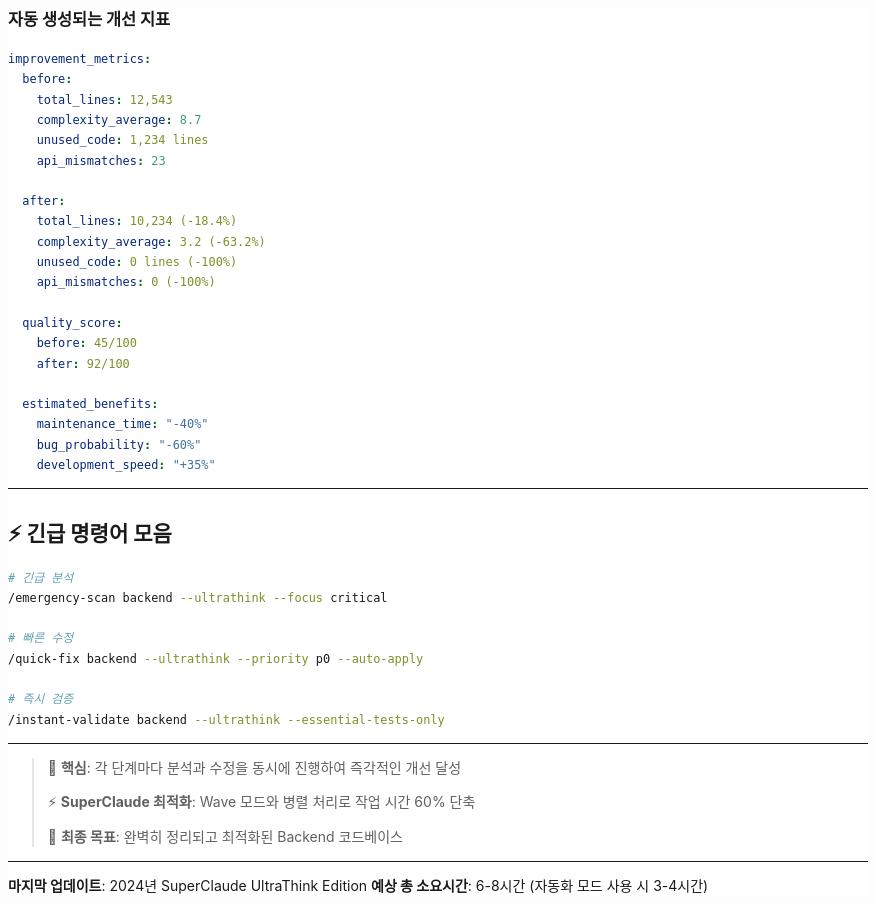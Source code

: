 ### 자동 생성되는 개선 지표
```yaml
improvement_metrics:
  before:
    total_lines: 12,543
    complexity_average: 8.7
    unused_code: 1,234 lines
    api_mismatches: 23
    
  after:
    total_lines: 10,234 (-18.4%)
    complexity_average: 3.2 (-63.2%)
    unused_code: 0 lines (-100%)
    api_mismatches: 0 (-100%)
    
  quality_score:
    before: 45/100
    after: 92/100
    
  estimated_benefits:
    maintenance_time: "-40%"
    bug_probability: "-60%"
    development_speed: "+35%"
```

---

## ⚡ 긴급 명령어 모음

```bash
# 긴급 분석
/emergency-scan backend --ultrathink --focus critical

# 빠른 수정
/quick-fix backend --ultrathink --priority p0 --auto-apply

# 즉시 검증
/instant-validate backend --ultrathink --essential-tests-only
```

---

> 📌 **핵심**: 각 단계마다 분석과 수정을 동시에 진행하여 즉각적인 개선 달성
> 
> ⚡ **SuperClaude 최적화**: Wave 모드와 병렬 처리로 작업 시간 60% 단축
> 
> 🎯 **최종 목표**: 완벽히 정리되고 최적화된 Backend 코드베이스

---

**마지막 업데이트**: 2024년 SuperClaude UltraThink Edition
**예상 총 소요시간**: 6-8시간 (자동화 모드 사용 시 3-4시간)